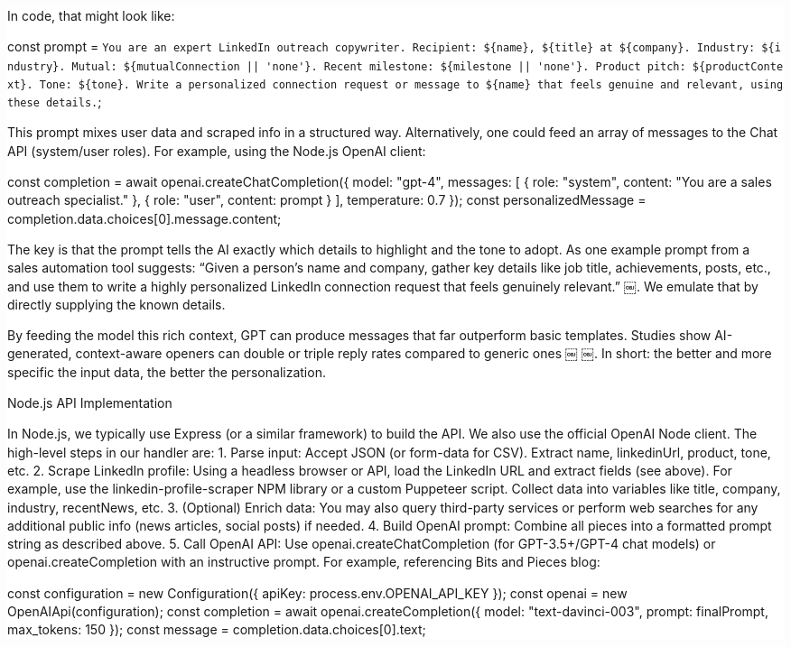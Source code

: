 In code, that might look like:

const prompt = `
You are an expert LinkedIn outreach copywriter.
Recipient: ${name}, ${title} at ${company}.
Industry: ${industry}. Mutual: ${mutualConnection || 'none'}.
Recent milestone: ${milestone || 'none'}.
Product pitch: ${productContext}.
Tone: ${tone}.
Write a personalized connection request or message to ${name} that feels genuine and relevant, using these details.
`;

This prompt mixes user data and scraped info in a structured way.  Alternatively, one could feed an array of messages to the Chat API (system/user roles). For example, using the Node.js OpenAI client:

const completion = await openai.createChatCompletion({
  model: "gpt-4",
  messages: [
    { role: "system", content: "You are a sales outreach specialist." },
    { role: "user", content: prompt }
  ],
  temperature: 0.7
});
const personalizedMessage = completion.data.choices[0].message.content;

The key is that the prompt tells the AI exactly which details to highlight and the tone to adopt.  As one example prompt from a sales automation tool suggests: “Given a person’s name and company, gather key details like job title, achievements, posts, etc., and use them to write a highly personalized LinkedIn connection request that feels genuinely relevant.” ￼.  We emulate that by directly supplying the known details.

By feeding the model this rich context, GPT can produce messages that far outperform basic templates. Studies show AI-generated, context-aware openers can double or triple reply rates compared to generic ones ￼ ￼. In short: the better and more specific the input data, the better the personalization.

Node.js API Implementation

In Node.js, we typically use Express (or a similar framework) to build the API.  We also use the official OpenAI Node client. The high-level steps in our handler are:
	1.	Parse input: Accept JSON (or form-data for CSV). Extract name, linkedinUrl, product, tone, etc.
	2.	Scrape LinkedIn profile: Using a headless browser or API, load the LinkedIn URL and extract fields (see above). For example, use the linkedin-profile-scraper NPM library or a custom Puppeteer script. Collect data into variables like title, company, industry, recentNews, etc.
	3.	(Optional) Enrich data: You may also query third-party services or perform web searches for any additional public info (news articles, social posts) if needed.
	4.	Build OpenAI prompt: Combine all pieces into a formatted prompt string as described above.
	5.	Call OpenAI API: Use openai.createChatCompletion (for GPT-3.5+/GPT-4 chat models) or openai.createCompletion with an instructive prompt. For example, referencing Bits and Pieces blog:

const configuration = new Configuration({ apiKey: process.env.OPENAI_API_KEY });
const openai = new OpenAIApi(configuration);
const completion = await openai.createCompletion({
  model: "text-davinci-003",
  prompt: finalPrompt,
  max_tokens: 150
});
const message = completion.data.choices[0].text;
